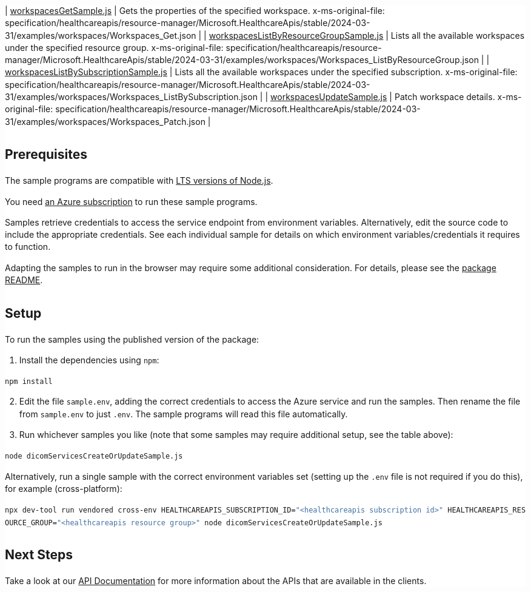 | [workspacesGetSample.js][workspacesgetsample]                                                                           | Gets the properties of the specified workspace. x-ms-original-file: specification/healthcareapis/resource-manager/Microsoft.HealthcareApis/stable/2024-03-31/examples/workspaces/Workspaces_Get.json                                                                         |
| [workspacesListByResourceGroupSample.js][workspaceslistbyresourcegroupsample]                                           | Lists all the available workspaces under the specified resource group. x-ms-original-file: specification/healthcareapis/resource-manager/Microsoft.HealthcareApis/stable/2024-03-31/examples/workspaces/Workspaces_ListByResourceGroup.json                                  |
| [workspacesListBySubscriptionSample.js][workspaceslistbysubscriptionsample]                                             | Lists all the available workspaces under the specified subscription. x-ms-original-file: specification/healthcareapis/resource-manager/Microsoft.HealthcareApis/stable/2024-03-31/examples/workspaces/Workspaces_ListBySubscription.json                                     |
| [workspacesUpdateSample.js][workspacesupdatesample]                                                                     | Patch workspace details. x-ms-original-file: specification/healthcareapis/resource-manager/Microsoft.HealthcareApis/stable/2024-03-31/examples/workspaces/Workspaces_Patch.json                                                                                              |

## Prerequisites

The sample programs are compatible with [LTS versions of Node.js](https://github.com/nodejs/release#release-schedule).

You need [an Azure subscription][freesub] to run these sample programs.

Samples retrieve credentials to access the service endpoint from environment variables. Alternatively, edit the source code to include the appropriate credentials. See each individual sample for details on which environment variables/credentials it requires to function.

Adapting the samples to run in the browser may require some additional consideration. For details, please see the [package README][package].

## Setup

To run the samples using the published version of the package:

1. Install the dependencies using `npm`:

```bash
npm install
```

2. Edit the file `sample.env`, adding the correct credentials to access the Azure service and run the samples. Then rename the file from `sample.env` to just `.env`. The sample programs will read this file automatically.

3. Run whichever samples you like (note that some samples may require additional setup, see the table above):

```bash
node dicomServicesCreateOrUpdateSample.js
```

Alternatively, run a single sample with the correct environment variables set (setting up the `.env` file is not required if you do this), for example (cross-platform):

```bash
npx dev-tool run vendored cross-env HEALTHCAREAPIS_SUBSCRIPTION_ID="<healthcareapis subscription id>" HEALTHCAREAPIS_RESOURCE_GROUP="<healthcareapis resource group>" node dicomServicesCreateOrUpdateSample.js
```

## Next Steps

Take a look at our [API Documentation][apiref] for more information about the APIs that are available in the clients.


[dicomservicescreateorupdatesample]: https://github.com/Azure/azure-sdk-for-js/blob/main/sdk/healthcareapis/arm-healthcareapis/samples/v3/javascript/dicomServicesCreateOrUpdateSample.js
[dicomservicesdeletesample]: https://github.com/Azure/azure-sdk-for-js/blob/main/sdk/healthcareapis/arm-healthcareapis/samples/v3/javascript/dicomServicesDeleteSample.js
[dicomservicesgetsample]: https://github.com/Azure/azure-sdk-for-js/blob/main/sdk/healthcareapis/arm-healthcareapis/samples/v3/javascript/dicomServicesGetSample.js
[dicomserviceslistbyworkspacesample]: https://github.com/Azure/azure-sdk-for-js/blob/main/sdk/healthcareapis/arm-healthcareapis/samples/v3/javascript/dicomServicesListByWorkspaceSample.js
[dicomservicesupdatesample]: https://github.com/Azure/azure-sdk-for-js/blob/main/sdk/healthcareapis/arm-healthcareapis/samples/v3/javascript/dicomServicesUpdateSample.js
[fhirdestinationslistbyiotconnectorsample]: https://github.com/Azure/azure-sdk-for-js/blob/main/sdk/healthcareapis/arm-healthcareapis/samples/v3/javascript/fhirDestinationsListByIotConnectorSample.js
[fhirservicescreateorupdatesample]: https://github.com/Azure/azure-sdk-for-js/blob/main/sdk/healthcareapis/arm-healthcareapis/samples/v3/javascript/fhirServicesCreateOrUpdateSample.js
[fhirservicesdeletesample]: https://github.com/Azure/azure-sdk-for-js/blob/main/sdk/healthcareapis/arm-healthcareapis/samples/v3/javascript/fhirServicesDeleteSample.js
[fhirservicesgetsample]: https://github.com/Azure/azure-sdk-for-js/blob/main/sdk/healthcareapis/arm-healthcareapis/samples/v3/javascript/fhirServicesGetSample.js
[fhirserviceslistbyworkspacesample]: https://github.com/Azure/azure-sdk-for-js/blob/main/sdk/healthcareapis/arm-healthcareapis/samples/v3/javascript/fhirServicesListByWorkspaceSample.js
[fhirservicesupdatesample]: https://github.com/Azure/azure-sdk-for-js/blob/main/sdk/healthcareapis/arm-healthcareapis/samples/v3/javascript/fhirServicesUpdateSample.js
[iotconnectorfhirdestinationcreateorupdatesample]: https://github.com/Azure/azure-sdk-for-js/blob/main/sdk/healthcareapis/arm-healthcareapis/samples/v3/javascript/iotConnectorFhirDestinationCreateOrUpdateSample.js
[iotconnectorfhirdestinationdeletesample]: https://github.com/Azure/azure-sdk-for-js/blob/main/sdk/healthcareapis/arm-healthcareapis/samples/v3/javascript/iotConnectorFhirDestinationDeleteSample.js
[iotconnectorfhirdestinationgetsample]: https://github.com/Azure/azure-sdk-for-js/blob/main/sdk/healthcareapis/arm-healthcareapis/samples/v3/javascript/iotConnectorFhirDestinationGetSample.js
[iotconnectorscreateorupdatesample]: https://github.com/Azure/azure-sdk-for-js/blob/main/sdk/healthcareapis/arm-healthcareapis/samples/v3/javascript/iotConnectorsCreateOrUpdateSample.js
[iotconnectorsdeletesample]: https://github.com/Azure/azure-sdk-for-js/blob/main/sdk/healthcareapis/arm-healthcareapis/samples/v3/javascript/iotConnectorsDeleteSample.js
[iotconnectorsgetsample]: https://github.com/Azure/azure-sdk-for-js/blob/main/sdk/healthcareapis/arm-healthcareapis/samples/v3/javascript/iotConnectorsGetSample.js
[iotconnectorslistbyworkspacesample]: https://github.com/Azure/azure-sdk-for-js/blob/main/sdk/healthcareapis/arm-healthcareapis/samples/v3/javascript/iotConnectorsListByWorkspaceSample.js
[iotconnectorsupdatesample]: https://github.com/Azure/azure-sdk-for-js/blob/main/sdk/healthcareapis/arm-healthcareapis/samples/v3/javascript/iotConnectorsUpdateSample.js
[operationresultsgetsample]: https://github.com/Azure/azure-sdk-for-js/blob/main/sdk/healthcareapis/arm-healthcareapis/samples/v3/javascript/operationResultsGetSample.js
[operationslistsample]: https://github.com/Azure/azure-sdk-for-js/blob/main/sdk/healthcareapis/arm-healthcareapis/samples/v3/javascript/operationsListSample.js
[privateendpointconnectionscreateorupdatesample]: https://github.com/Azure/azure-sdk-for-js/blob/main/sdk/healthcareapis/arm-healthcareapis/samples/v3/javascript/privateEndpointConnectionsCreateOrUpdateSample.js
[privateendpointconnectionsdeletesample]: https://github.com/Azure/azure-sdk-for-js/blob/main/sdk/healthcareapis/arm-healthcareapis/samples/v3/javascript/privateEndpointConnectionsDeleteSample.js
[privateendpointconnectionsgetsample]: https://github.com/Azure/azure-sdk-for-js/blob/main/sdk/healthcareapis/arm-healthcareapis/samples/v3/javascript/privateEndpointConnectionsGetSample.js
[privateendpointconnectionslistbyservicesample]: https://github.com/Azure/azure-sdk-for-js/blob/main/sdk/healthcareapis/arm-healthcareapis/samples/v3/javascript/privateEndpointConnectionsListByServiceSample.js
[privatelinkresourcesgetsample]: https://github.com/Azure/azure-sdk-for-js/blob/main/sdk/healthcareapis/arm-healthcareapis/samples/v3/javascript/privateLinkResourcesGetSample.js
[privatelinkresourceslistbyservicesample]: https://github.com/Azure/azure-sdk-for-js/blob/main/sdk/healthcareapis/arm-healthcareapis/samples/v3/javascript/privateLinkResourcesListByServiceSample.js
[serviceschecknameavailabilitysample]: https://github.com/Azure/azure-sdk-for-js/blob/main/sdk/healthcareapis/arm-healthcareapis/samples/v3/javascript/servicesCheckNameAvailabilitySample.js
[servicescreateorupdatesample]: https://github.com/Azure/azure-sdk-for-js/blob/main/sdk/healthcareapis/arm-healthcareapis/samples/v3/javascript/servicesCreateOrUpdateSample.js
[servicesdeletesample]: https://github.com/Azure/azure-sdk-for-js/blob/main/sdk/healthcareapis/arm-healthcareapis/samples/v3/javascript/servicesDeleteSample.js
[servicesgetsample]: https://github.com/Azure/azure-sdk-for-js/blob/main/sdk/healthcareapis/arm-healthcareapis/samples/v3/javascript/servicesGetSample.js
[serviceslistbyresourcegroupsample]: https://github.com/Azure/azure-sdk-for-js/blob/main/sdk/healthcareapis/arm-healthcareapis/samples/v3/javascript/servicesListByResourceGroupSample.js
[serviceslistsample]: https://github.com/Azure/azure-sdk-for-js/blob/main/sdk/healthcareapis/arm-healthcareapis/samples/v3/javascript/servicesListSample.js
[servicesupdatesample]: https://github.com/Azure/azure-sdk-for-js/blob/main/sdk/healthcareapis/arm-healthcareapis/samples/v3/javascript/servicesUpdateSample.js
[workspaceprivateendpointconnectionscreateorupdatesample]: https://github.com/Azure/azure-sdk-for-js/blob/main/sdk/healthcareapis/arm-healthcareapis/samples/v3/javascript/workspacePrivateEndpointConnectionsCreateOrUpdateSample.js
[workspaceprivateendpointconnectionsdeletesample]: https://github.com/Azure/azure-sdk-for-js/blob/main/sdk/healthcareapis/arm-healthcareapis/samples/v3/javascript/workspacePrivateEndpointConnectionsDeleteSample.js
[workspaceprivateendpointconnectionsgetsample]: https://github.com/Azure/azure-sdk-for-js/blob/main/sdk/healthcareapis/arm-healthcareapis/samples/v3/javascript/workspacePrivateEndpointConnectionsGetSample.js
[workspaceprivateendpointconnectionslistbyworkspacesample]: https://github.com/Azure/azure-sdk-for-js/blob/main/sdk/healthcareapis/arm-healthcareapis/samples/v3/javascript/workspacePrivateEndpointConnectionsListByWorkspaceSample.js
[workspaceprivatelinkresourcesgetsample]: https://github.com/Azure/azure-sdk-for-js/blob/main/sdk/healthcareapis/arm-healthcareapis/samples/v3/javascript/workspacePrivateLinkResourcesGetSample.js
[workspaceprivatelinkresourceslistbyworkspacesample]: https://github.com/Azure/azure-sdk-for-js/blob/main/sdk/healthcareapis/arm-healthcareapis/samples/v3/javascript/workspacePrivateLinkResourcesListByWorkspaceSample.js
[workspacescreateorupdatesample]: https://github.com/Azure/azure-sdk-for-js/blob/main/sdk/healthcareapis/arm-healthcareapis/samples/v3/javascript/workspacesCreateOrUpdateSample.js
[workspacesdeletesample]: https://github.com/Azure/azure-sdk-for-js/blob/main/sdk/healthcareapis/arm-healthcareapis/samples/v3/javascript/workspacesDeleteSample.js
[workspacesgetsample]: https://github.com/Azure/azure-sdk-for-js/blob/main/sdk/healthcareapis/arm-healthcareapis/samples/v3/javascript/workspacesGetSample.js
[workspaceslistbyresourcegroupsample]: https://github.com/Azure/azure-sdk-for-js/blob/main/sdk/healthcareapis/arm-healthcareapis/samples/v3/javascript/workspacesListByResourceGroupSample.js
[workspaceslistbysubscriptionsample]: https://github.com/Azure/azure-sdk-for-js/blob/main/sdk/healthcareapis/arm-healthcareapis/samples/v3/javascript/workspacesListBySubscriptionSample.js
[workspacesupdatesample]: https://github.com/Azure/azure-sdk-for-js/blob/main/sdk/healthcareapis/arm-healthcareapis/samples/v3/javascript/workspacesUpdateSample.js
[apiref]: https://docs.microsoft.com/javascript/api/@azure/arm-healthcareapis?view=azure-node-preview
[freesub]: https://azure.microsoft.com/free/
[package]: https://github.com/Azure/azure-sdk-for-js/tree/main/sdk/healthcareapis/arm-healthcareapis/README.md